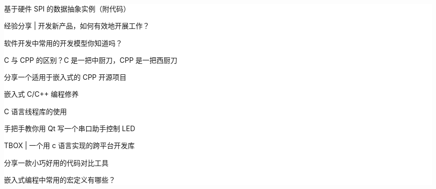 基于硬件 SPI 的数据抽象实例（附代码）

经验分享 | 开发新产品，如何有效地开展工作？

软件开发中常用的开发模型你知道吗？

C 与 CPP 的区别？C 是一把中厨刀，CPP 是一把西厨刀

分享一个适用于嵌入式的 CPP 开源项目

嵌入式 C/C++ 编程修养

C 语言线程库的使用

手把手教你用 Qt 写一个串口助手控制 LED

TBOX | 一个用 c 语言实现的跨平台开发库

分享一款小巧好用的代码对比工具

嵌入式编程中常用的宏定义有哪些？